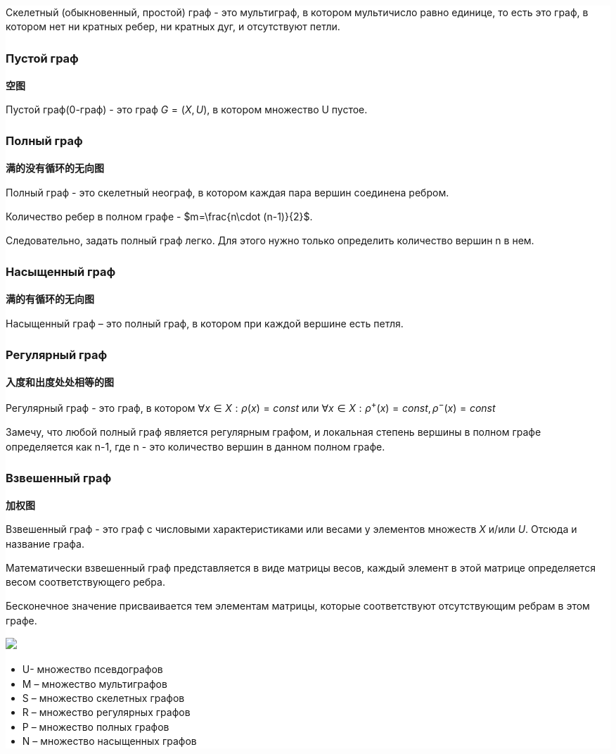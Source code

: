 Скелетный (обыкновенный, простой) граф - это мультиграф, в котором мультичисло равно единице, то есть это граф, в котором нет ни кратных ребер, ни кратных дуг, и отсутствуют петли.

### Пустой граф

**空图**

Пустой граф(0-граф) - это граф $G=(X,U)$, в котором множество U пустое.

### Полный граф

**满的没有循环的无向图**

Полный граф - это скелетный неограф, в котором каждая пара вершин соединена ребром.

Количество ребер в полном графе - $m=\frac{n\cdot (n-1)}{2}$.

Следовательно, задать полный граф легко. Для этого нужно только определить количество вершин n в нем.

### Насыщенный граф

**满的有循环的无向图**

Насыщенный граф – это полный граф, в котором при каждой вершине есть петля.

### Регулярный граф

**入度和出度处处相等的图**

Регулярный граф - это граф, в котором $\forall x \in X: \rho(x) = const$ или $\forall x \in X: \rho^+(x)=const, \rho^-(x)=const$

Замечу, что любой полный граф является регулярным графом, и локальная степень вершины в полном графе определяется как n-1, где n - это количество вершин в данном полном графе.

### Взвешенный граф

**加权图**

Взвешенный граф - это граф с числовыми характеристиками или весами у элементов множеств $X$ и/или $U$. Отсюда и название графа.

Математически взвешенный граф представляется в виде матрицы весов, каждый элемент в этой матрице определяется весом соответствующего ребра.

Бесконечное значение присваивается тем элементам матрицы, которые соответствуют отсутствующим ребрам в этом графе.

![](https://www.ranying.xyz/api/imageBed/i/2022/03/17/5a2r4y.jpg)

- U- множество псевдографов
- М – множество мультиграфов
- S – множество скелетных графов
- R – множество регулярных графов
- P – множество полных графов
- N – множество насыщенных графов
